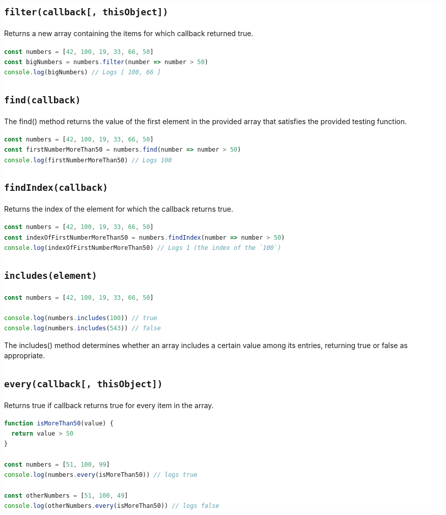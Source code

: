 ## `filter(callback[, thisObject])`

Returns a new array containing the items for which callback returned true.

```javascript
const numbers = [42, 100, 19, 33, 66, 50]
const bigNumbers = numbers.filter(number => number > 50)
console.log(bigNumbers) // Logs [ 100, 66 ]
```

## `find(callback)`

The find() method returns the value of the first element in the provided array
that satisfies the provided testing function.

```javascript
const numbers = [42, 100, 19, 33, 66, 50]
const firstNumberMoreThan50 = numbers.find(number => number > 50)
console.log(firstNumberMoreThan50) // Logs 100
```

## `findIndex(callback)`

Returns the index of the element for which the callback returns true.

```javascript
const numbers = [42, 100, 19, 33, 66, 50]
const indexOfFirstNumberMoreThan50 = numbers.findIndex(number => number > 50)
console.log(indexOfFirstNumberMoreThan50) // Logs 1 (the index of the `100`)
```

## `includes(element)`

```javascript
const numbers = [42, 100, 19, 33, 66, 50]

console.log(numbers.includes(100)) // true
console.log(numbers.includes(543)) // false
```

The includes() method determines whether an array includes a certain value among
its entries, returning true or false as appropriate.

## `every(callback[, thisObject])`

Returns true if callback returns true for every item in the array.

```javascript
function isMoreThan50(value) {
  return value > 50
}

const numbers = [51, 100, 99]
console.log(numbers.every(isMoreThan50)) // logs true

const otherNumbers = [51, 100, 49]
console.log(otherNumbers.every(isMoreThan50)) // logs false
```
